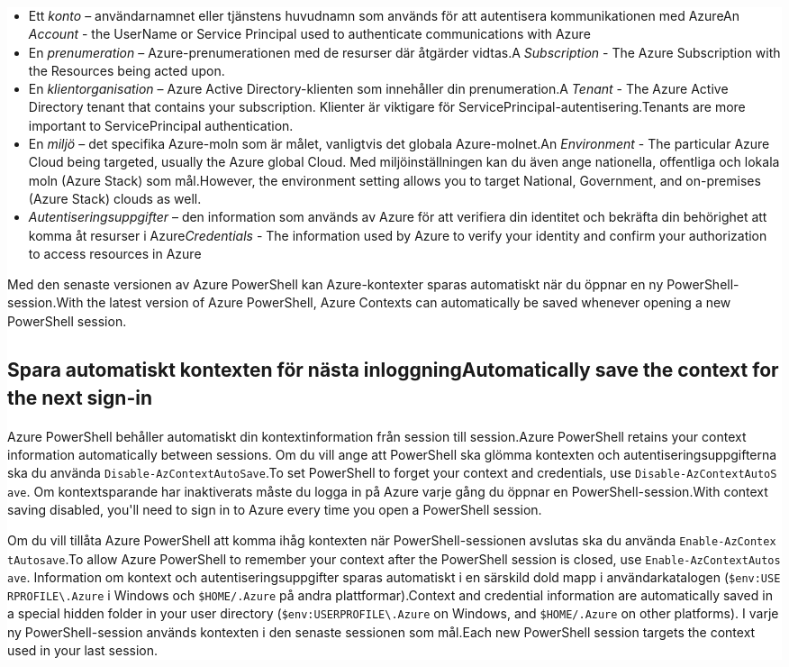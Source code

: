 - <span data-ttu-id="e2722-112">Ett *konto* – användarnamnet eller tjänstens huvudnamn som används för att autentisera kommunikationen med Azure</span><span class="sxs-lookup"><span data-stu-id="e2722-112">An *Account* - the UserName or Service Principal used to authenticate communications with Azure</span></span>
- <span data-ttu-id="e2722-113">En *prenumeration* – Azure-prenumerationen med de resurser där åtgärder vidtas.</span><span class="sxs-lookup"><span data-stu-id="e2722-113">A *Subscription* - The Azure Subscription with the Resources being acted upon.</span></span>
- <span data-ttu-id="e2722-114">En *klientorganisation* – Azure Active Directory-klienten som innehåller din prenumeration.</span><span class="sxs-lookup"><span data-stu-id="e2722-114">A *Tenant* - The Azure Active Directory tenant that contains your subscription.</span></span> <span data-ttu-id="e2722-115">Klienter är viktigare för ServicePrincipal-autentisering.</span><span class="sxs-lookup"><span data-stu-id="e2722-115">Tenants are more important to ServicePrincipal authentication.</span></span>
- <span data-ttu-id="e2722-116">En *miljö* – det specifika Azure-moln som är målet, vanligtvis det globala Azure-molnet.</span><span class="sxs-lookup"><span data-stu-id="e2722-116">An *Environment* - The particular Azure Cloud being targeted, usually the Azure global Cloud.</span></span>
  <span data-ttu-id="e2722-117">Med miljöinställningen kan du även ange nationella, offentliga och lokala moln (Azure Stack) som mål.</span><span class="sxs-lookup"><span data-stu-id="e2722-117">However, the environment setting allows you to target National, Government, and on-premises (Azure Stack) clouds as well.</span></span>
- <span data-ttu-id="e2722-118">*Autentiseringsuppgifter* – den information som används av Azure för att verifiera din identitet och bekräfta din behörighet att komma åt resurser i Azure</span><span class="sxs-lookup"><span data-stu-id="e2722-118">*Credentials* - The information used by Azure to verify your identity and confirm your authorization to access resources in Azure</span></span>

<span data-ttu-id="e2722-119">Med den senaste versionen av Azure PowerShell kan Azure-kontexter sparas automatiskt när du öppnar en ny PowerShell-session.</span><span class="sxs-lookup"><span data-stu-id="e2722-119">With the latest version of Azure PowerShell, Azure Contexts can automatically be saved whenever opening a new PowerShell session.</span></span>

## <a name="automatically-save-the-context-for-the-next-sign-in"></a><span data-ttu-id="e2722-120">Spara automatiskt kontexten för nästa inloggning</span><span class="sxs-lookup"><span data-stu-id="e2722-120">Automatically save the context for the next sign-in</span></span>

<span data-ttu-id="e2722-121">Azure PowerShell behåller automatiskt din kontextinformation från session till session.</span><span class="sxs-lookup"><span data-stu-id="e2722-121">Azure PowerShell retains your context information automatically between sessions.</span></span> <span data-ttu-id="e2722-122">Om du vill ange att PowerShell ska glömma kontexten och autentiseringsuppgifterna ska du använda `Disable-AzContextAutoSave`.</span><span class="sxs-lookup"><span data-stu-id="e2722-122">To set PowerShell to forget your context and credentials, use `Disable-AzContextAutoSave`.</span></span> <span data-ttu-id="e2722-123">Om kontextsparande har inaktiverats måste du logga in på Azure varje gång du öppnar en PowerShell-session.</span><span class="sxs-lookup"><span data-stu-id="e2722-123">With context saving disabled, you'll need to sign in to Azure every time you open a PowerShell session.</span></span>

<span data-ttu-id="e2722-124">Om du vill tillåta Azure PowerShell att komma ihåg kontexten när PowerShell-sessionen avslutas ska du använda `Enable-AzContextAutosave`.</span><span class="sxs-lookup"><span data-stu-id="e2722-124">To allow Azure PowerShell to remember your context after the PowerShell session is closed, use `Enable-AzContextAutosave`.</span></span> <span data-ttu-id="e2722-125">Information om kontext och autentiseringsuppgifter sparas automatiskt i en särskild dold mapp i användarkatalogen (`$env:USERPROFILE\.Azure` i Windows och `$HOME/.Azure` på andra plattformar).</span><span class="sxs-lookup"><span data-stu-id="e2722-125">Context and credential information are automatically saved in a special hidden folder in your user directory (`$env:USERPROFILE\.Azure` on Windows, and `$HOME/.Azure` on other platforms).</span></span> <span data-ttu-id="e2722-126">I varje ny PowerShell-session används kontexten i den senaste sessionen som mål.</span><span class="sxs-lookup"><span data-stu-id="e2722-126">Each new PowerShell session targets the context used in your last session.</span></span>
